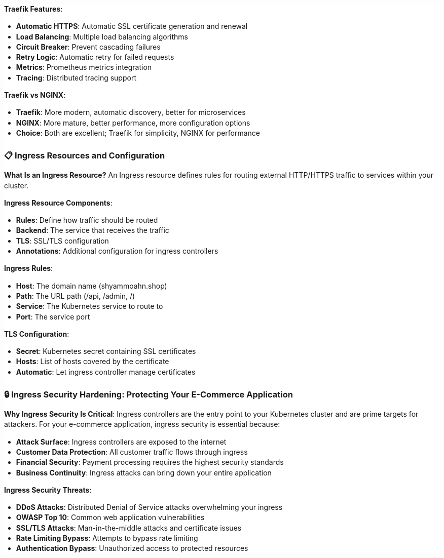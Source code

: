 **Traefik Features**:
- **Automatic HTTPS**: Automatic SSL certificate generation and renewal
- **Load Balancing**: Multiple load balancing algorithms
- **Circuit Breaker**: Prevent cascading failures
- **Retry Logic**: Automatic retry for failed requests
- **Metrics**: Prometheus metrics integration
- **Tracing**: Distributed tracing support

**Traefik vs NGINX**:
- **Traefik**: More modern, automatic discovery, better for microservices
- **NGINX**: More mature, better performance, more configuration options
- **Choice**: Both are excellent; Traefik for simplicity, NGINX for performance

### **📋 Ingress Resources and Configuration**

**What Is an Ingress Resource?**
An Ingress resource defines rules for routing external HTTP/HTTPS traffic to services within your cluster.

**Ingress Resource Components**:
- **Rules**: Define how traffic should be routed
- **Backend**: The service that receives the traffic
- **TLS**: SSL/TLS configuration
- **Annotations**: Additional configuration for ingress controllers

**Ingress Rules**:
- **Host**: The domain name (shyammoahn.shop)
- **Path**: The URL path (/api, /admin, /)
- **Service**: The Kubernetes service to route to
- **Port**: The service port

**TLS Configuration**:
- **Secret**: Kubernetes secret containing SSL certificates
- **Hosts**: List of hosts covered by the certificate
- **Automatic**: Let ingress controller manage certificates

### **🔒 Ingress Security Hardening: Protecting Your E-Commerce Application**

**Why Ingress Security Is Critical**:
Ingress controllers are the entry point to your Kubernetes cluster and are prime targets for attackers. For your e-commerce application, ingress security is essential because:

- **Attack Surface**: Ingress controllers are exposed to the internet
- **Customer Data Protection**: All customer traffic flows through ingress
- **Financial Security**: Payment processing requires the highest security standards
- **Business Continuity**: Ingress attacks can bring down your entire application

**Ingress Security Threats**:

- **DDoS Attacks**: Distributed Denial of Service attacks overwhelming your ingress
- **OWASP Top 10**: Common web application vulnerabilities
- **SSL/TLS Attacks**: Man-in-the-middle attacks and certificate issues
- **Rate Limiting Bypass**: Attempts to bypass rate limiting
- **Authentication Bypass**: Unauthorized access to protected resources
